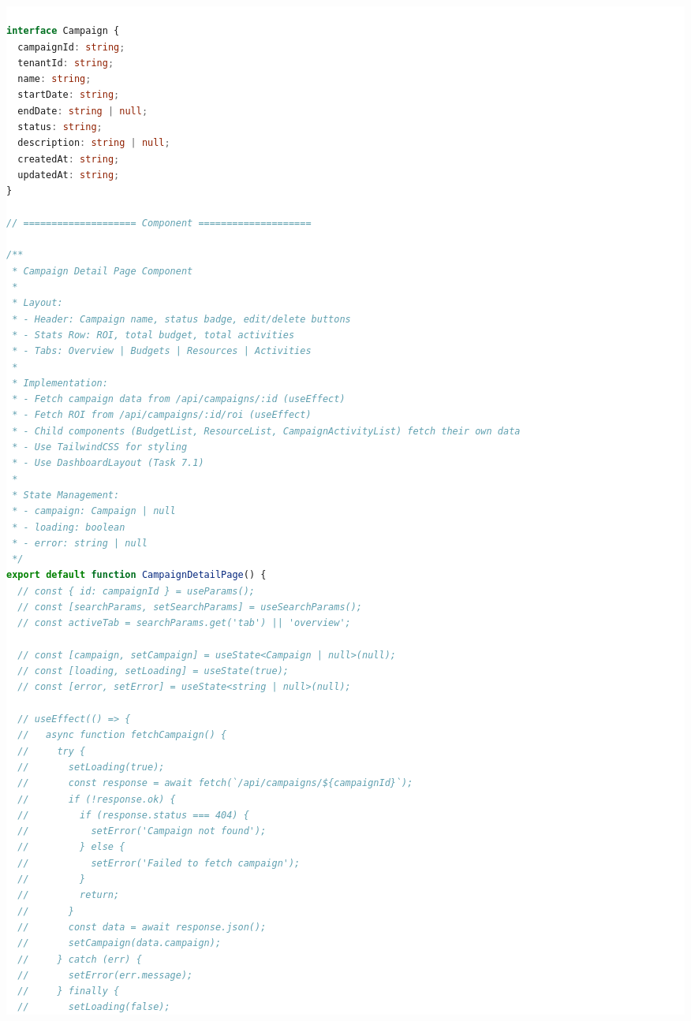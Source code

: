 ```typescript

interface Campaign {
  campaignId: string;
  tenantId: string;
  name: string;
  startDate: string;
  endDate: string | null;
  status: string;
  description: string | null;
  createdAt: string;
  updatedAt: string;
}

// ==================== Component ====================

/**
 * Campaign Detail Page Component
 *
 * Layout:
 * - Header: Campaign name, status badge, edit/delete buttons
 * - Stats Row: ROI, total budget, total activities
 * - Tabs: Overview | Budgets | Resources | Activities
 *
 * Implementation:
 * - Fetch campaign data from /api/campaigns/:id (useEffect)
 * - Fetch ROI from /api/campaigns/:id/roi (useEffect)
 * - Child components (BudgetList, ResourceList, CampaignActivityList) fetch their own data
 * - Use TailwindCSS for styling
 * - Use DashboardLayout (Task 7.1)
 *
 * State Management:
 * - campaign: Campaign | null
 * - loading: boolean
 * - error: string | null
 */
export default function CampaignDetailPage() {
  // const { id: campaignId } = useParams();
  // const [searchParams, setSearchParams] = useSearchParams();
  // const activeTab = searchParams.get('tab') || 'overview';

  // const [campaign, setCampaign] = useState<Campaign | null>(null);
  // const [loading, setLoading] = useState(true);
  // const [error, setError] = useState<string | null>(null);

  // useEffect(() => {
  //   async function fetchCampaign() {
  //     try {
  //       setLoading(true);
  //       const response = await fetch(`/api/campaigns/${campaignId}`);
  //       if (!response.ok) {
  //         if (response.status === 404) {
  //           setError('Campaign not found');
  //         } else {
  //           setError('Failed to fetch campaign');
  //         }
  //         return;
  //       }
  //       const data = await response.json();
  //       setCampaign(data.campaign);
  //     } catch (err) {
  //       setError(err.message);
  //     } finally {
  //       setLoading(false);
```